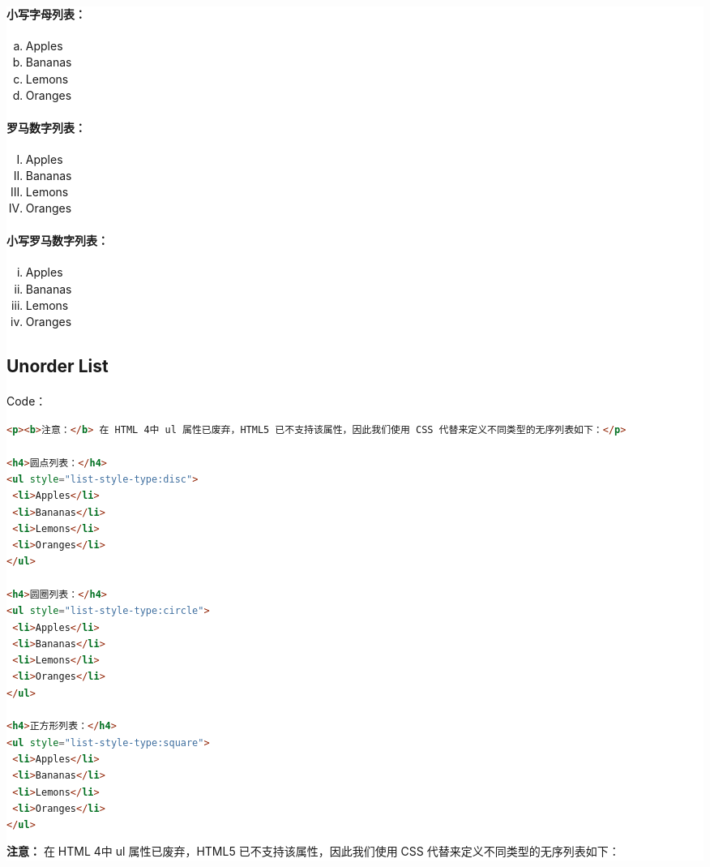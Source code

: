 <h4>小写字母列表：</h4>
<ol type="a">
 <li>Apples</li>
 <li>Bananas</li>
 <li>Lemons</li>
 <li>Oranges</li>
</ol>  

<h4>罗马数字列表：</h4>
<ol type="I">
 <li>Apples</li>
 <li>Bananas</li>
 <li>Lemons</li>
 <li>Oranges</li>
</ol>  

<h4>小写罗马数字列表：</h4>
<ol type="i">
 <li>Apples</li>
 <li>Bananas</li>
 <li>Lemons</li>
 <li>Oranges</li>
</ol>  

## Unorder List
Code：  
```HTML
<p><b>注意：</b> 在 HTML 4中 ul 属性已废弃，HTML5 已不支持该属性，因此我们使用 CSS 代替来定义不同类型的无序列表如下：</p>

<h4>圆点列表：</h4>
<ul style="list-style-type:disc">
 <li>Apples</li>
 <li>Bananas</li>
 <li>Lemons</li>
 <li>Oranges</li>
</ul>  

<h4>圆圈列表：</h4>
<ul style="list-style-type:circle">
 <li>Apples</li>
 <li>Bananas</li>
 <li>Lemons</li>
 <li>Oranges</li>
</ul>  

<h4>正方形列表：</h4>
<ul style="list-style-type:square">
 <li>Apples</li>
 <li>Bananas</li>
 <li>Lemons</li>
 <li>Oranges</li>
</ul>
```
<p><b>注意：</b> 在 HTML 4中 ul 属性已废弃，HTML5 已不支持该属性，因此我们使用 CSS 代替来定义不同类型的无序列表如下：</p>
